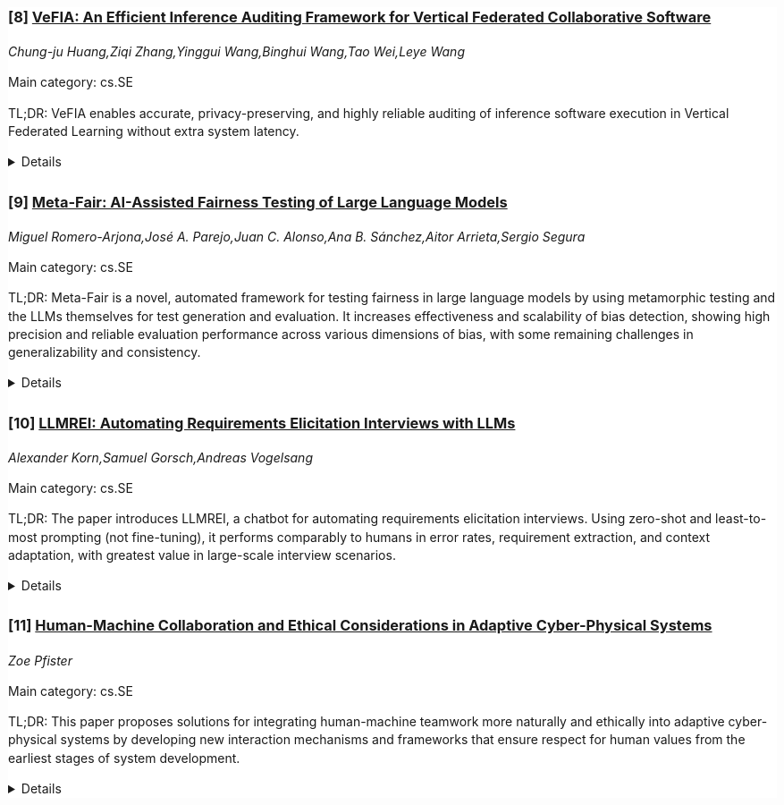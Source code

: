 
### [8] [VeFIA: An Efficient Inference Auditing Framework for Vertical Federated Collaborative Software](https://arxiv.org/abs/2507.02376)
*Chung-ju Huang,Ziqi Zhang,Yinggui Wang,Binghui Wang,Tao Wei,Leye Wang*

Main category: cs.SE

TL;DR: VeFIA enables accurate, privacy-preserving, and highly reliable auditing of inference software execution in Vertical Federated Learning without extra system latency.


<details><summary>Details</summary></details>


### [9] [Meta-Fair: AI-Assisted Fairness Testing of Large Language Models](https://arxiv.org/abs/2507.02533)
*Miguel Romero-Arjona,José A. Parejo,Juan C. Alonso,Ana B. Sánchez,Aitor Arrieta,Sergio Segura*

Main category: cs.SE

TL;DR: Meta-Fair is a novel, automated framework for testing fairness in large language models by using metamorphic testing and the LLMs themselves for test generation and evaluation. It increases effectiveness and scalability of bias detection, showing high precision and reliable evaluation performance across various dimensions of bias, with some remaining challenges in generalizability and consistency.


<details><summary>Details</summary></details>


### [10] [LLMREI: Automating Requirements Elicitation Interviews with LLMs](https://arxiv.org/abs/2507.02564)
*Alexander Korn,Samuel Gorsch,Andreas Vogelsang*

Main category: cs.SE

TL;DR: The paper introduces LLMREI, a chatbot for automating requirements elicitation interviews. Using zero-shot and least-to-most prompting (not fine-tuning), it performs comparably to humans in error rates, requirement extraction, and context adaptation, with greatest value in large-scale interview scenarios.


<details><summary>Details</summary></details>


### [11] [Human-Machine Collaboration and Ethical Considerations in Adaptive Cyber-Physical Systems](https://arxiv.org/abs/2507.02578)
*Zoe Pfister*

Main category: cs.SE

TL;DR: This paper proposes solutions for integrating human-machine teamwork more naturally and ethically into adaptive cyber-physical systems by developing new interaction mechanisms and frameworks that ensure respect for human values from the earliest stages of system development.


<details><summary>Details</summary></details>
